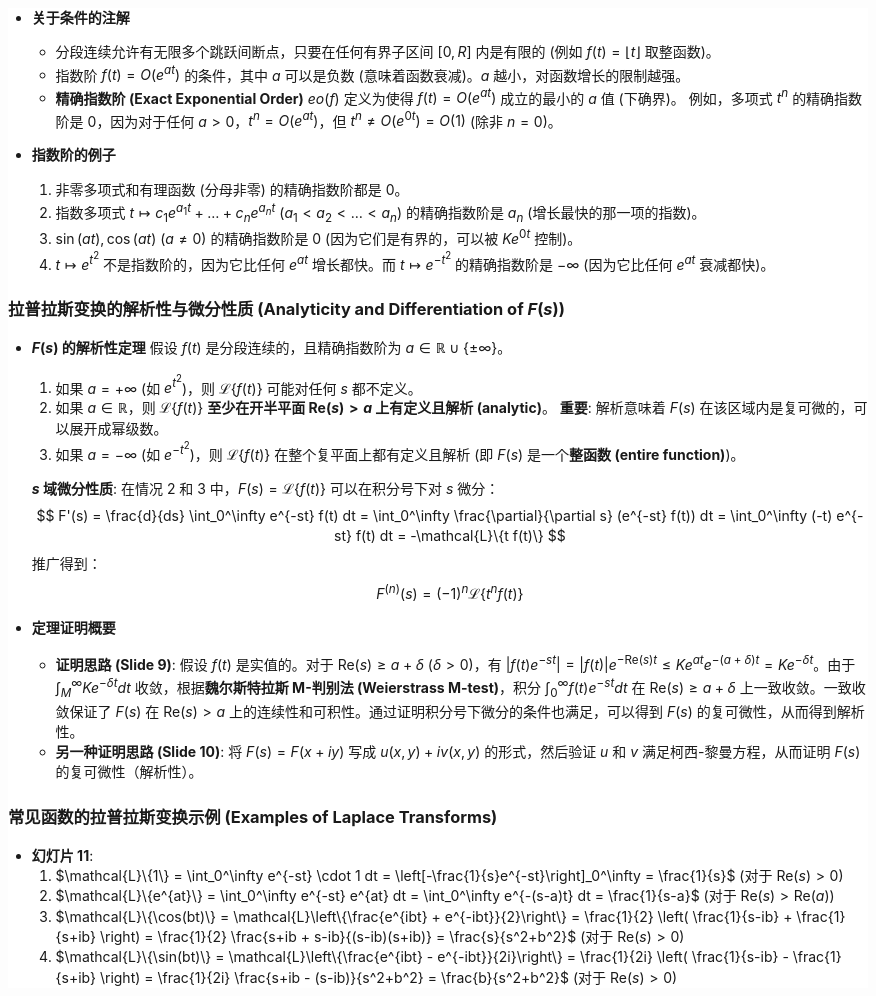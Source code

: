 - **关于条件的注解**
    -   分段连续允许有无限多个跳跃间断点，只要在任何有界子区间 $[0,R]$ 内是有限的 (例如 $f(t) = \lfloor t \rfloor$ 取整函数)。
    -   指数阶 $f(t) = O(e^{at})$ 的条件，其中 $a$ 可以是负数 (意味着函数衰减)。$a$ 越小，对函数增长的限制越强。
    -   **精确指数阶 (Exact Exponential Order)** $eo(f)$ 定义为使得 $f(t)=O(e^{at})$ 成立的最小的 $a$ 值 (下确界)。
        例如，多项式 $t^n$ 的精确指数阶是 $0$，因为对于任何 $a>0$，$t^n = O(e^{at})$，但 $t^n \neq O(e^{0t}) = O(1)$ (除非 $n=0$)。

- **指数阶的例子**
    1.  非零多项式和有理函数 (分母非零) 的精确指数阶都是 $0$。
    2.  指数多项式 $t \mapsto c_1 e^{a_1 t} + \dots + c_n e^{a_n t}$ ($a_1 < a_2 < \dots < a_n$) 的精确指数阶是 $a_n$ (增长最快的那一项的指数)。
    3.  $\sin(at), \cos(at)$ ($a \neq 0$) 的精确指数阶是 $0$ (因为它们是有界的，可以被 $K e^{0t}$ 控制)。
    4.  $t \mapsto e^{t^2}$ 不是指数阶的，因为它比任何 $e^{at}$ 增长都快。而 $t \mapsto e^{-t^2}$ 的精确指数阶是 $-\infty$ (因为它比任何 $e^{at}$ 衰减都快)。

### 拉普拉斯变换的解析性与微分性质 (Analyticity and Differentiation of $F(s)$)

- **$F(s)$ 的解析性定理**
    假设 $f(t)$ 是分段连续的，且精确指数阶为 $a \in \mathbb{R} \cup \{\pm\infty\}$。
    1.  如果 $a = +\infty$ (如 $e^{t^2}$)，则 $\mathcal{L}\{f(t)\}$ 可能对任何 $s$ 都不定义。
    2.  如果 $a \in \mathbb{R}$，则 $\mathcal{L}\{f(t)\}$ **至少在开半平面 $\text{Re}(s) > a$ 上有定义且解析 (analytic)**。
        **重要**: 解析意味着 $F(s)$ 在该区域内是复可微的，可以展开成幂级数。
    3.  如果 $a = -\infty$ (如 $e^{-t^2}$)，则 $\mathcal{L}\{f(t)\}$ 在整个复平面上都有定义且解析 (即 $F(s)$ 是一个**整函数 (entire function)**)。

    **$s$ 域微分性质**: 在情况 2 和 3 中，$F(s) = \mathcal{L}\{f(t)\}$ 可以在积分号下对 $s$ 微分：
    $$
    F'(s) = \frac{d}{ds} \int_0^\infty e^{-st} f(t) dt = \int_0^\infty \frac{\partial}{\partial s} (e^{-st} f(t)) dt = \int_0^\infty (-t) e^{-st} f(t) dt = -\mathcal{L}\{t f(t)\}
    $$
    推广得到：
    $$
    F^{(n)}(s) = (-1)^n \mathcal{L}\{t^n f(t)\}
    $$
 

- **定理证明概要**
    -   **证明思路 (Slide 9)**: 假设 $f(t)$ 是实值的。对于 $\text{Re}(s) \ge a+\delta$ ($\delta > 0$)，有 $|f(t)e^{-st}| = |f(t)|e^{-\text{Re}(s)t} \le K e^{at} e^{-(a+\delta)t} = K e^{-\delta t}$。由于 $\int_M^\infty K e^{-\delta t} dt$ 收敛，根据**魏尔斯特拉斯 M-判别法 (Weierstrass M-test)**，积分 $\int_0^\infty f(t)e^{-st} dt$ 在 $\text{Re}(s) \ge a+\delta$ 上一致收敛。一致收敛保证了 $F(s)$ 在 $\text{Re}(s) > a$ 上的连续性和可积性。通过证明积分号下微分的条件也满足，可以得到 $F(s)$ 的复可微性，从而得到解析性。
    -   **另一种证明思路 (Slide 10)**: 将 $F(s) = F(x+iy)$ 写成 $u(x,y) + iv(x,y)$ 的形式，然后验证 $u$ 和 $v$ 满足柯西-黎曼方程，从而证明 $F(s)$ 的复可微性（解析性）。

### 常见函数的拉普拉斯变换示例 (Examples of Laplace Transforms)

- **幻灯片 11**:
    1.  $\mathcal{L}\{1\} = \int_0^\infty e^{-st} \cdot 1 dt = \left[-\frac{1}{s}e^{-st}\right]_0^\infty = \frac{1}{s}$  (对于 $\text{Re}(s) > 0$)
    2.  $\mathcal{L}\{e^{at}\} = \int_0^\infty e^{-st} e^{at} dt = \int_0^\infty e^{-(s-a)t} dt = \frac{1}{s-a}$ (对于 $\text{Re}(s) > \text{Re}(a)$)
    3.  $\mathcal{L}\{\cos(bt)\} = \mathcal{L}\left\{\frac{e^{ibt} + e^{-ibt}}{2}\right\} = \frac{1}{2} \left( \frac{1}{s-ib} + \frac{1}{s+ib} \right) = \frac{1}{2} \frac{s+ib + s-ib}{(s-ib)(s+ib)} = \frac{s}{s^2+b^2}$ (对于 $\text{Re}(s) > 0$)
    4.  $\mathcal{L}\{\sin(bt)\} = \mathcal{L}\left\{\frac{e^{ibt} - e^{-ibt}}{2i}\right\} = \frac{1}{2i} \left( \frac{1}{s-ib} - \frac{1}{s+ib} \right) = \frac{1}{2i} \frac{s+ib - (s-ib)}{s^2+b^2} = \frac{b}{s^2+b^2}$ (对于 $\text{Re}(s) > 0$)
